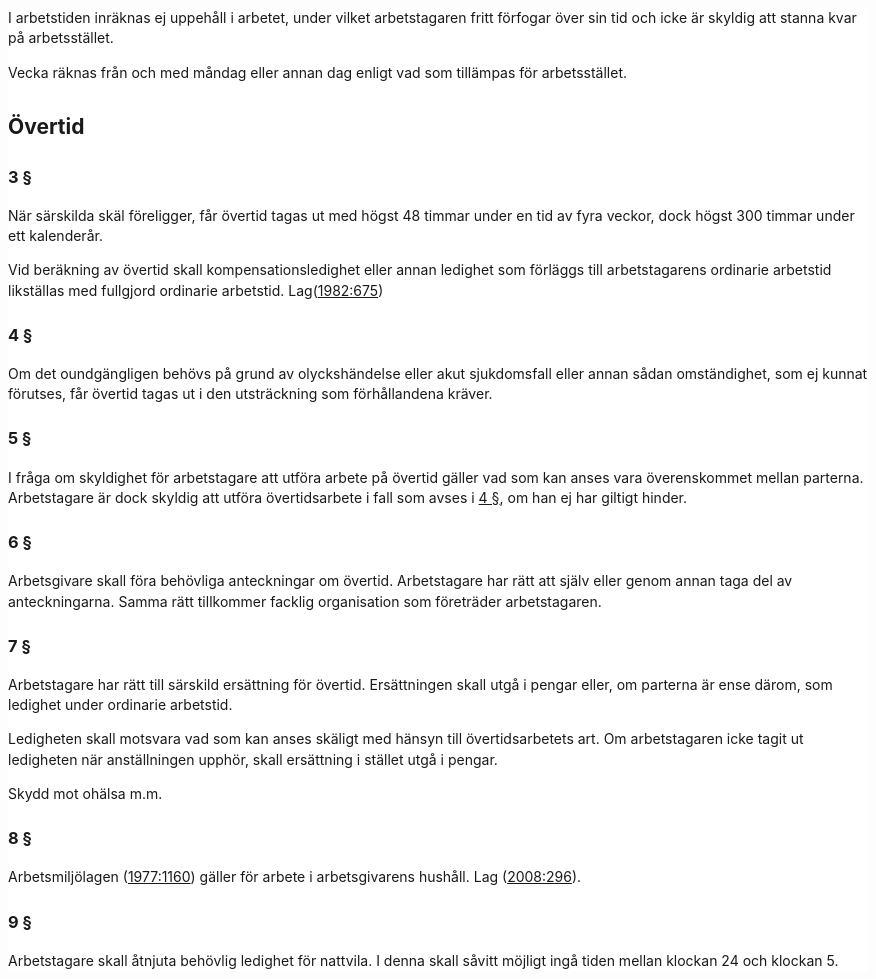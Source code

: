 I arbetstiden inräknas ej uppehåll i arbetet, under vilket arbetstagaren fritt förfogar över sin tid och icke är skyldig att stanna kvar på arbetsstället.

Vecka räknas från och med måndag eller annan dag enligt vad som tillämpas för arbetsstället.

## Övertid

### 3 §

När särskilda skäl föreligger, får övertid tagas ut med högst 48 timmar under en tid av fyra veckor, dock högst 300 timmar under ett kalenderår.

Vid beräkning av övertid skall kompensationsledighet eller annan ledighet som förläggs till arbetstagarens ordinarie arbetstid likställas med fullgjord ordinarie arbetstid. Lag([1982:675](https://selex.se/eli/sfs/1982/675))

### 4 §

Om det oundgängligen behövs på grund av olyckshändelse eller akut sjukdomsfall eller annan sådan omständighet, som ej kunnat förutses, får övertid tagas ut i den utsträckning som förhållandena kräver.

### 5 §

I fråga om skyldighet för arbetstagare att utföra arbete på övertid gäller vad som kan anses vara överenskommet mellan parterna. Arbetstagare är dock skyldig att utföra övertidsarbete i fall som avses i [4 §](#4), om han ej har giltigt hinder.

### 6 §

Arbetsgivare skall föra behövliga anteckningar om övertid. Arbetstagare har rätt att själv eller genom annan taga del av anteckningarna. Samma rätt tillkommer facklig organisation som företräder arbetstagaren.

### 7 §

Arbetstagare har rätt till särskild ersättning för övertid. Ersättningen skall utgå i pengar eller, om parterna är ense därom, som ledighet under ordinarie arbetstid.

Ledigheten skall motsvara vad som kan anses skäligt med hänsyn till övertidsarbetets art. Om arbetstagaren icke tagit ut ledigheten när anställningen upphör, skall ersättning i stället utgå i pengar.

Skydd mot ohälsa m.m.

### 8 §

Arbetsmiljölagen ([1977:1160](https://selex.se/eli/sfs/1977/1160)) gäller för arbete i arbetsgivarens hushåll. Lag ([2008:296](https://selex.se/eli/sfs/2008/296)).

### 9 §

Arbetstagare skall åtnjuta behövlig ledighet för nattvila. I denna skall såvitt möjligt ingå tiden mellan klockan 24 och klockan 5.

